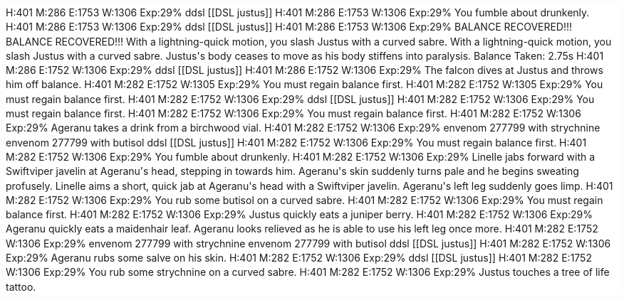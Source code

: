 H:401 M:286 E:1753 W:1306 Exp:29% <e-> <db>ddsl
[[DSL justus]]
H:401 M:286 E:1753 W:1306 Exp:29% <e-> <db>
You fumble about drunkenly.
H:401 M:286 E:1753 W:1306 Exp:29% <e-> <db>ddsl
[[DSL justus]]
H:401 M:286 E:1753 W:1306 Exp:29% <e-> <db>
BALANCE RECOVERED!!!
BALANCE RECOVERED!!!
With a lightning-quick motion, you slash Justus with a curved sabre.
With a lightning-quick motion, you slash Justus with a curved sabre.
Justus's body ceases to move as his body stiffens into paralysis.
Balance Taken: 2.75s
H:401 M:286 E:1752 W:1306 Exp:29% <e-> <db>ddsl
[[DSL justus]]
H:401 M:286 E:1752 W:1306 Exp:29% <e-> <db>
The falcon dives at Justus and throws him off balance.
H:401 M:282 E:1752 W:1305 Exp:29% <e-> <db>
You must regain balance first.
H:401 M:282 E:1752 W:1305 Exp:29% <e-> <db>
You must regain balance first.
H:401 M:282 E:1752 W:1306 Exp:29% <e-> <db>ddsl
[[DSL justus]]
H:401 M:282 E:1752 W:1306 Exp:29% <e-> <db>
You must regain balance first.
H:401 M:282 E:1752 W:1306 Exp:29% <e-> <db>
You must regain balance first.
H:401 M:282 E:1752 W:1306 Exp:29% <e-> <db>
Ageranu takes a drink from a birchwood vial.
H:401 M:282 E:1752 W:1306 Exp:29% <e-> <db>envenom 277799 with strychnine
envenom 277799 with butisol
ddsl
[[DSL justus]]
H:401 M:282 E:1752 W:1306 Exp:29% <e-> <db>
You must regain balance first.
H:401 M:282 E:1752 W:1306 Exp:29% <e-> <db>
You fumble about drunkenly.
H:401 M:282 E:1752 W:1306 Exp:29% <e-> <db>
Linelle jabs forward with a Swiftviper javelin at Ageranu's head, stepping in 
towards him.
Ageranu's skin suddenly turns pale and he begins sweating profusely.
Linelle aims a short, quick jab at Ageranu's head with a Swiftviper javelin.
Ageranu's left leg suddenly goes limp.
H:401 M:282 E:1752 W:1306 Exp:29% <e-> <db>
You rub some butisol on a curved sabre.
H:401 M:282 E:1752 W:1306 Exp:29% <e-> <db>
You must regain balance first.
H:401 M:282 E:1752 W:1306 Exp:29% <e-> <db>
Justus quickly eats a juniper berry.
H:401 M:282 E:1752 W:1306 Exp:29% <e-> <db>
Ageranu quickly eats a maidenhair leaf.
Ageranu looks relieved as he is able to use his left leg once more.
H:401 M:282 E:1752 W:1306 Exp:29% <e-> <db>envenom 277799 with strychnine
envenom 277799 with butisol
ddsl
[[DSL justus]]
H:401 M:282 E:1752 W:1306 Exp:29% <e-> <db>
Ageranu rubs some salve on his skin.
H:401 M:282 E:1752 W:1306 Exp:29% <e-> <db>ddsl
[[DSL justus]]
H:401 M:282 E:1752 W:1306 Exp:29% <e-> <db>
You rub some strychnine on a curved sabre.
H:401 M:282 E:1752 W:1306 Exp:29% <e-> <db>
Justus touches a tree of life tattoo.